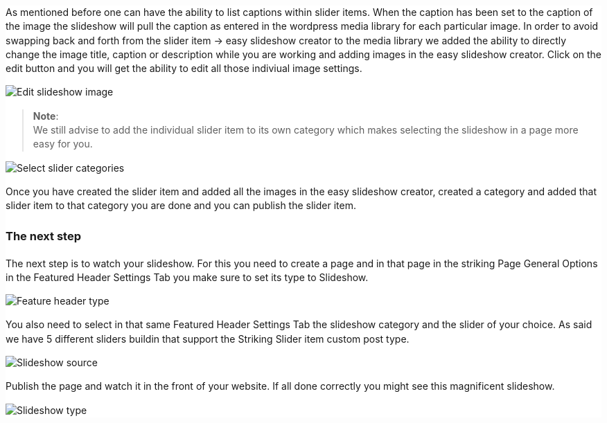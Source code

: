 As mentioned before one can have the ability to list captions within slider items. When the caption has been set to the caption of the image the slideshow will pull the caption as entered in the wordpress media library for each particular image. In order to avoid swapping back and forth from the slider item -> easy slideshow creator to the media library we added the ability to directly change the image title, caption or description while you are working  and adding images in the easy slideshow creator. Click on the edit button and you will get the ability to edit all those indiviual image settings.

![Edit slideshow image][9]

> **Note**:  
We still advise to add the individual slider item to its own category which makes selecting the slideshow in a page more easy for you.

![Select slider categories][10]

Once you have created the slider item and added all the images in the easy slideshow creator, created  a category and added that slider item to that category you are done and you can publish the slider item.

### The next step ###
The next step is to watch your slideshow. For this you need to create a page and in that page in the striking Page General Options in the Featured Header Settings Tab you make sure to set its type to Slideshow.

![Feature header type][11]

You also need to select in that same  Featured Header Settings Tab the slideshow  category and the slider of your choice. As said we have 5 different sliders buildin that support the Striking Slider item custom post type.

![Slideshow source][12]

Publish the page and watch it in the front of your website. If all done correctly you might see this magnificent slideshow.

![Slideshow type][13]


  [1]:https://raw.github.com/strikingdoc/Striking/master/images/5/add_new_slider.png
  [2]:https://raw.github.com/strikingdoc/Striking/master/images/5/slideshow_metabox.png
  [3]:https://raw.github.com/strikingdoc/Striking/master/images/5/feature_header_slideshow.png
  [4]:https://raw.github.com/strikingdoc/Striking/master/images/5/page_slideshow_options.png
  [5]:https://raw.github.com/strikingdoc/Striking/master/images/5/easy_slideshow_creator.png
  [6]:https://raw.github.com/strikingdoc/Striking/master/images/5/creator_add_images.png
  [7]:https://raw.github.com/strikingdoc/Striking/master/images/5/select_images.png
  [8]:https://raw.github.com/strikingdoc/Striking/master/images/5/slideshow_images.png
  [9]:https://raw.github.com/strikingdoc/Striking/master/images/5/edit_slideshow_image.png
  [10]:https://raw.github.com/strikingdoc/Striking/master/images/5/slider_categories.png
  [11]:https://raw.github.com/strikingdoc/Striking/master/images/5/feature_header_type.png
  [12]:https://raw.github.com/strikingdoc/Striking/master/images/5/slideshow_source.png
  [13]:https://raw.github.com/strikingdoc/Striking/master/images/5/slideshow_type.png